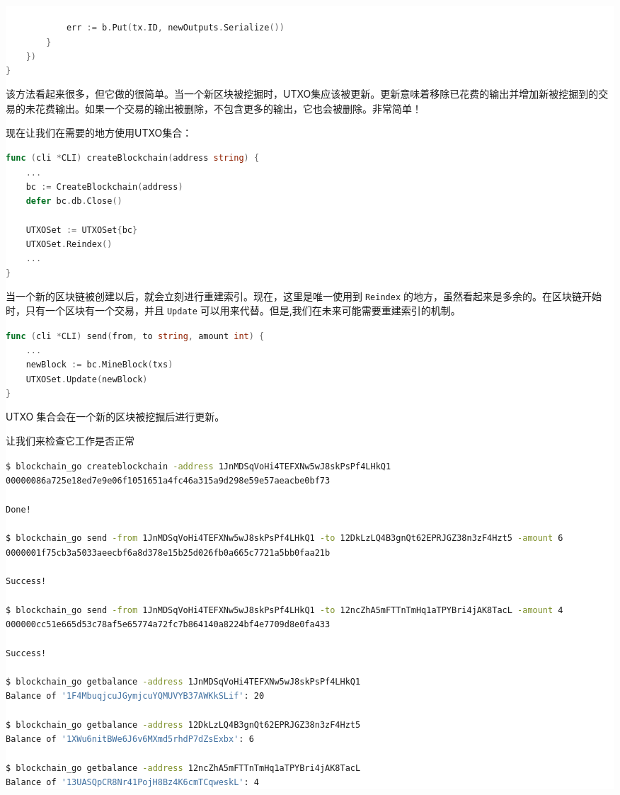 ```go

            err := b.Put(tx.ID, newOutputs.Serialize())
        }
    })
}
```

该方法看起来很多，但它做的很简单。当一个新区块被挖掘时，UTXO集应该被更新。更新意味着移除已花费的输出并增加新被挖掘到的交易的未花费输出。如果一个交易的输出被删除，不包含更多的输出，它也会被删除。非常简单！

现在让我们在需要的地方使用UTXO集合：

```go
func (cli *CLI) createBlockchain(address string) {
    ...
    bc := CreateBlockchain(address)
    defer bc.db.Close()

    UTXOSet := UTXOSet{bc}
    UTXOSet.Reindex()
    ...
}
```

当一个新的区块链被创建以后，就会立刻进行重建索引。现在，这里是唯一使用到 `Reindex` 的地方，虽然看起来是多余的。在区块链开始时，只有一个区块有一个交易，并且 `Update` 可以用来代替。但是,我们在未来可能需要重建索引的机制。

```go
func (cli *CLI) send(from, to string, amount int) {
    ...
    newBlock := bc.MineBlock(txs)
    UTXOSet.Update(newBlock)
}
```

UTXO 集合会在一个新的区块被挖掘后进行更新。

让我们来检查它工作是否正常

```bash
$ blockchain_go createblockchain -address 1JnMDSqVoHi4TEFXNw5wJ8skPsPf4LHkQ1
00000086a725e18ed7e9e06f1051651a4fc46a315a9d298e59e57aeacbe0bf73

Done!

$ blockchain_go send -from 1JnMDSqVoHi4TEFXNw5wJ8skPsPf4LHkQ1 -to 12DkLzLQ4B3gnQt62EPRJGZ38n3zF4Hzt5 -amount 6
0000001f75cb3a5033aeecbf6a8d378e15b25d026fb0a665c7721a5bb0faa21b

Success!

$ blockchain_go send -from 1JnMDSqVoHi4TEFXNw5wJ8skPsPf4LHkQ1 -to 12ncZhA5mFTTnTmHq1aTPYBri4jAK8TacL -amount 4
000000cc51e665d53c78af5e65774a72fc7b864140a8224bf4e7709d8e0fa433

Success!

$ blockchain_go getbalance -address 1JnMDSqVoHi4TEFXNw5wJ8skPsPf4LHkQ1
Balance of '1F4MbuqjcuJGymjcuYQMUVYB37AWKkSLif': 20

$ blockchain_go getbalance -address 12DkLzLQ4B3gnQt62EPRJGZ38n3zF4Hzt5
Balance of '1XWu6nitBWe6J6v6MXmd5rhdP7dZsExbx': 6

$ blockchain_go getbalance -address 12ncZhA5mFTTnTmHq1aTPYBri4jAK8TacL
Balance of '13UASQpCR8Nr41PojH8Bz4K6cmTCqweskL': 4
```

